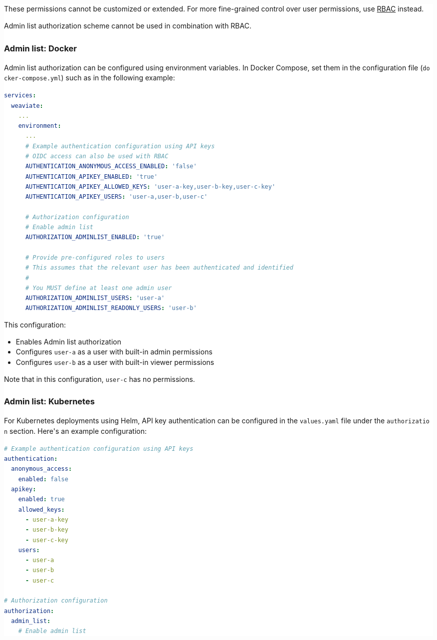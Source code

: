 These permissions cannot be customized or extended. For more fine-grained control over user permissions, use [RBAC](#role-based-access-control-rbac) instead.

Admin list authorization scheme cannot be used in combination with RBAC.

### Admin list: Docker

Admin list authorization can be configured using environment variables. In Docker Compose, set them in the configuration file (`docker-compose.yml`) such as in the following example:

```yaml
services:
  weaviate:
    ...
    environment:
      ...
      # Example authentication configuration using API keys
      # OIDC access can also be used with RBAC
      AUTHENTICATION_ANONYMOUS_ACCESS_ENABLED: 'false'
      AUTHENTICATION_APIKEY_ENABLED: 'true'
      AUTHENTICATION_APIKEY_ALLOWED_KEYS: 'user-a-key,user-b-key,user-c-key'
      AUTHENTICATION_APIKEY_USERS: 'user-a,user-b,user-c'

      # Authorization configuration
      # Enable admin list
      AUTHORIZATION_ADMINLIST_ENABLED: 'true'

      # Provide pre-configured roles to users
      # This assumes that the relevant user has been authenticated and identified
      #
      # You MUST define at least one admin user
      AUTHORIZATION_ADMINLIST_USERS: 'user-a'
      AUTHORIZATION_ADMINLIST_READONLY_USERS: 'user-b'
```

This configuration:
- Enables Admin list authorization
- Configures `user-a` as a user with built-in admin permissions
- Configures `user-b` as a user with built-in viewer permissions

Note that in this configuration, `user-c` has no permissions.

### Admin list: Kubernetes

For Kubernetes deployments using Helm, API key authentication can be configured in the `values.yaml` file under the `authorization` section. Here's an example configuration:

```yaml
# Example authentication configuration using API keys
authentication:
  anonymous_access:
    enabled: false
  apikey:
    enabled: true
    allowed_keys:
      - user-a-key
      - user-b-key
      - user-c-key
    users:
      - user-a
      - user-b
      - user-c

# Authorization configuration
authorization:
  admin_list:
    # Enable admin list
```